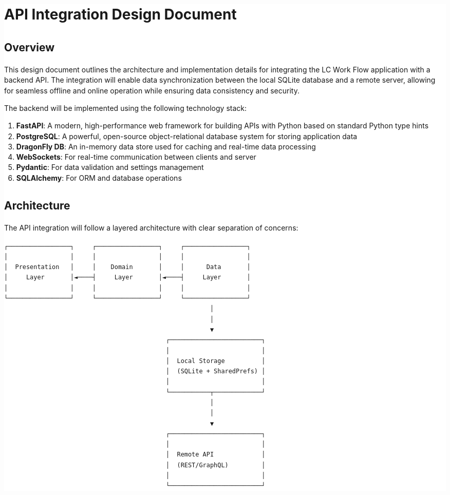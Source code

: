 # API Integration Design Document

## Overview

This design document outlines the architecture and implementation details for integrating the LC Work Flow application with a backend API. The integration will enable data synchronization between the local SQLite database and a remote server, allowing for seamless offline and online operation while ensuring data consistency and security.

The backend will be implemented using the following technology stack:

1. **FastAPI**: A modern, high-performance web framework for building APIs with Python based on standard Python type hints
2. **PostgreSQL**: A powerful, open-source object-relational database system for storing application data
3. **DragonFly DB**: An in-memory data store used for caching and real-time data processing
4. **WebSockets**: For real-time communication between clients and server
5. **Pydantic**: For data validation and settings management
6. **SQLAlchemy**: For ORM and database operations

## Architecture

The API integration will follow a layered architecture with clear separation of concerns:

```
┌─────────────────┐     ┌─────────────────┐     ┌─────────────────┐
│                 │     │                 │     │                 │
│  Presentation   │     │    Domain       │     │      Data       │
│     Layer       │◄────┤     Layer       │◄────┤     Layer       │
│                 │     │                 │     │                 │
└─────────────────┘     └─────────────────┘     └─────────────────┘
                                                        │
                                                        │
                                                        ▼
                                            ┌─────────────────────────┐
                                            │                         │
                                            │  Local Storage          │
                                            │  (SQLite + SharedPrefs) │
                                            │                         │
                                            └───────────┬─────────────┘
                                                        │
                                                        │
                                                        ▼
                                            ┌─────────────────────────┐
                                            │                         │
                                            │  Remote API             │
                                            │  (REST/GraphQL)         │
                                            │                         │
                                            └─────────────────────────┘
```
